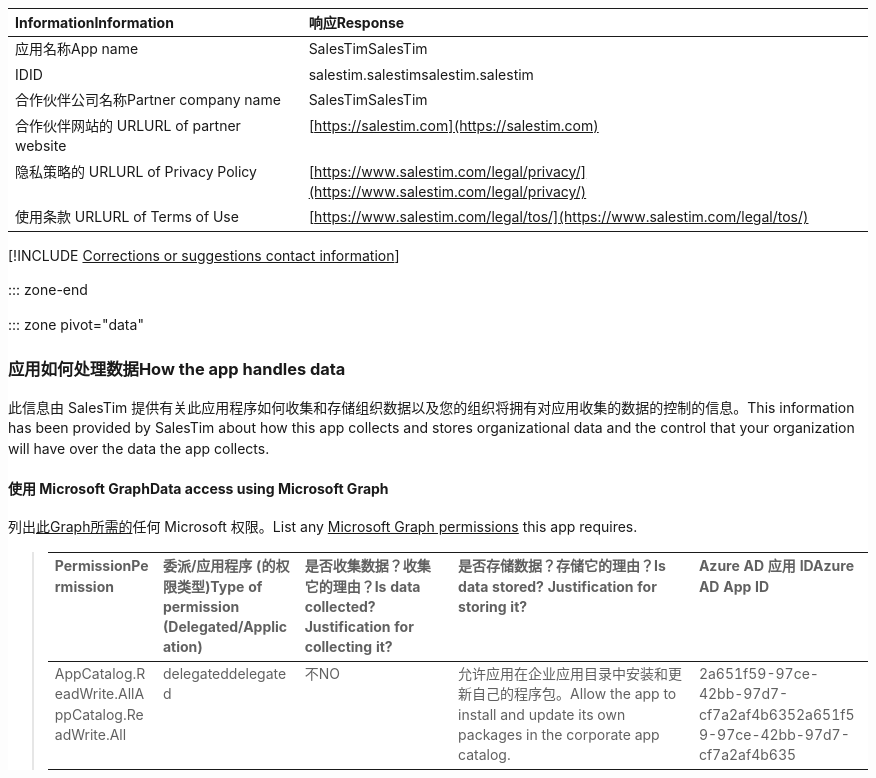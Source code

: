 | <span data-ttu-id="9f98c-108">**Information**</span><span class="sxs-lookup"><span data-stu-id="9f98c-108">**Information**</span></span> | <span data-ttu-id="9f98c-109">**响应**</span><span class="sxs-lookup"><span data-stu-id="9f98c-109">**Response**</span></span> |
|:----------------|:-------------|
| <span data-ttu-id="9f98c-110">应用名称</span><span class="sxs-lookup"><span data-stu-id="9f98c-110">App name</span></span> | <span data-ttu-id="9f98c-111">SalesTim</span><span class="sxs-lookup"><span data-stu-id="9f98c-111">SalesTim</span></span> |
| <span data-ttu-id="9f98c-112">ID</span><span class="sxs-lookup"><span data-stu-id="9f98c-112">ID</span></span> | <span data-ttu-id="9f98c-113">salestim.salestim</span><span class="sxs-lookup"><span data-stu-id="9f98c-113">salestim.salestim</span></span> |
| <span data-ttu-id="9f98c-114">合作伙伴公司名称</span><span class="sxs-lookup"><span data-stu-id="9f98c-114">Partner company name</span></span> | <span data-ttu-id="9f98c-115">SalesTim</span><span class="sxs-lookup"><span data-stu-id="9f98c-115">SalesTim</span></span> |
| <span data-ttu-id="9f98c-116">合作伙伴网站的 URL</span><span class="sxs-lookup"><span data-stu-id="9f98c-116">URL of partner website</span></span> | [https://salestim.com](https://salestim.com) |
| <span data-ttu-id="9f98c-117">隐私策略的 URL</span><span class="sxs-lookup"><span data-stu-id="9f98c-117">URL of Privacy Policy</span></span> | [https://www.salestim.com/legal/privacy/](https://www.salestim.com/legal/privacy/) |
| <span data-ttu-id="9f98c-118">使用条款 URL</span><span class="sxs-lookup"><span data-stu-id="9f98c-118">URL of Terms of Use</span></span> | [https://www.salestim.com/legal/tos/](https://www.salestim.com/legal/tos/) |

 [!INCLUDE [Corrections or suggestions contact information](../includes/corrections-or-suggestions.md)]

::: zone-end

::: zone pivot="data"

### <a name="how-the-app-handles-data"></a><span data-ttu-id="9f98c-119">应用如何处理数据</span><span class="sxs-lookup"><span data-stu-id="9f98c-119">How the app handles data</span></span>

<span data-ttu-id="9f98c-120">此信息由 SalesTim 提供有关此应用程序如何收集和存储组织数据以及您的组织将拥有对应用收集的数据的控制的信息。</span><span class="sxs-lookup"><span data-stu-id="9f98c-120">This information has been provided by SalesTim about how this app collects and stores organizational data and the control that your organization will have over the data the app collects.</span></span>

#### <a name="data-access-using-microsoft-graph"></a><span data-ttu-id="9f98c-121">使用 Microsoft Graph</span><span class="sxs-lookup"><span data-stu-id="9f98c-121">Data access using Microsoft Graph</span></span>

<span data-ttu-id="9f98c-122">列出[此Graph所需的](https://docs.microsoft.com/graph/permissions-reference)任何 Microsoft 权限。</span><span class="sxs-lookup"><span data-stu-id="9f98c-122">List any [Microsoft Graph permissions](https://docs.microsoft.com/graph/permissions-reference) this app requires.</span></span>

>| <span data-ttu-id="9f98c-123">**Permission**</span><span class="sxs-lookup"><span data-stu-id="9f98c-123">**Permission**</span></span>  | <span data-ttu-id="9f98c-124">**委派/应用程序 (的权限类型)**</span><span class="sxs-lookup"><span data-stu-id="9f98c-124">**Type of permission (Delegated/Application)**</span></span> | <span data-ttu-id="9f98c-125">**是否收集数据？收集它的理由？**</span><span class="sxs-lookup"><span data-stu-id="9f98c-125">**Is data collected? Justification for collecting it?**</span></span> | <span data-ttu-id="9f98c-126">**是否存储数据？存储它的理由？**</span><span class="sxs-lookup"><span data-stu-id="9f98c-126">**Is data stored? Justification for storing it?**</span></span> | <span data-ttu-id="9f98c-127">**Azure AD 应用 ID**</span><span class="sxs-lookup"><span data-stu-id="9f98c-127">**Azure AD App ID**</span></span> |
>|:----------------|:--------------------|:---------------------------------------------------|:--------------------------|:--------------------------|
>| <span data-ttu-id="9f98c-128">AppCatalog.ReadWrite.All</span><span class="sxs-lookup"><span data-stu-id="9f98c-128">AppCatalog.ReadWrite.All</span></span> | <span data-ttu-id="9f98c-129">delegated</span><span class="sxs-lookup"><span data-stu-id="9f98c-129">delegated</span></span> | <span data-ttu-id="9f98c-130">不</span><span class="sxs-lookup"><span data-stu-id="9f98c-130">NO</span></span> | <span data-ttu-id="9f98c-131">允许应用在企业应用目录中安装和更新自己的程序包。</span><span class="sxs-lookup"><span data-stu-id="9f98c-131">Allow the app to install and update its own packages in the corporate app catalog.</span></span> | <span data-ttu-id="9f98c-132">2a651f59-97ce-42bb-97d7-cf7a2af4b635</span><span class="sxs-lookup"><span data-stu-id="9f98c-132">2a651f59-97ce-42bb-97d7-cf7a2af4b635</span></span> |
